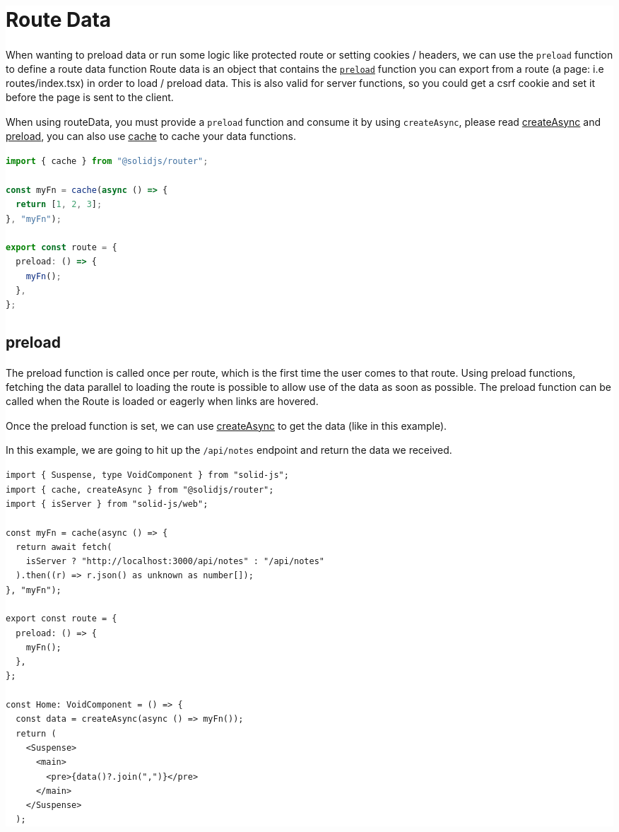 # Route Data

When wanting to preload data or run some logic like protected route or setting cookies / headers, we can use the `preload` function to define a route data function
Route data is an object that contains the [`preload`](#preload) function you can export from a route (a page: i.e routes/index.tsx) in order to load / preload data. This is also valid for server functions, so you could get a csrf cookie and set it before the page is sent to the client.

When using routeData, you must provide a `preload` function and consume it by using `createAsync`, please read [createAsync](#createasync) and [preload](#preload), you can also use [cache](#cache) to cache your data functions.

```ts
import { cache } from "@solidjs/router";

const myFn = cache(async () => {
  return [1, 2, 3];
}, "myFn");

export const route = {
  preload: () => {
    myFn();
  },
};
```

## preload

The preload function is called once per route, which is the first time the user comes to that route.
Using preload functions, fetching the data parallel to loading the route is possible to allow use of the data as soon as possible.
The preload function can be called when the Route is loaded or eagerly when links are hovered.

Once the preload function is set, we can use [createAsync](#createasync) to get the data (like in this example).

In this example, we are going to hit up the `/api/notes` endpoint and return the data we received.

```tsx
import { Suspense, type VoidComponent } from "solid-js";
import { cache, createAsync } from "@solidjs/router";
import { isServer } from "solid-js/web";

const myFn = cache(async () => {
  return await fetch(
    isServer ? "http://localhost:3000/api/notes" : "/api/notes"
  ).then((r) => r.json() as unknown as number[]);
}, "myFn");

export const route = {
  preload: () => {
    myFn();
  },
};

const Home: VoidComponent = () => {
  const data = createAsync(async () => myFn());
  return (
    <Suspense>
      <main>
        <pre>{data()?.join(",")}</pre>
      </main>
    </Suspense>
  );
```